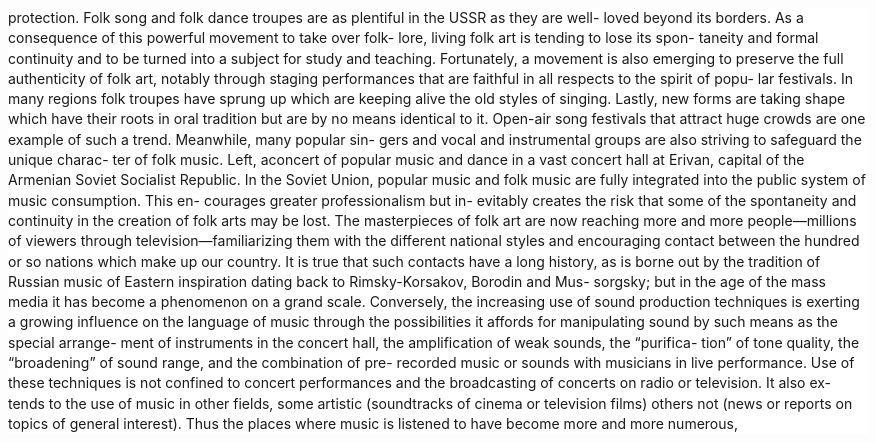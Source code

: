 protection. Folk song and folk dance troupes 
are as plentiful in the USSR as they are well- 
loved beyond its borders. As a consequence 
of this powerful movement to take over folk- 
lore, living folk art is tending to lose its spon- 
taneity and formal continuity and to be turned 
into a subject for study and teaching. 
Fortunately, a movement is also emerging 
to preserve the full authenticity of folk art, 
notably through staging performances that 
are faithful in all respects to the spirit of popu- 
lar festivals. In many regions folk troupes have 
sprung up which are keeping alive the old 
styles of singing. 
Lastly, new forms are taking shape which 
have their roots in oral tradition but are by no 
means identical to it. Open-air song festivals 
that attract huge crowds are one example of 
such a trend. Meanwhile, many popular sin- 
gers and vocal and instrumental groups are 
also striving to safeguard the unique charac- 
ter of folk music. 
Left, aconcert of popular music and dance 
in a vast concert hall at Erivan, capital of 
the Armenian Soviet Socialist Republic. In 
the Soviet Union, popular music and folk 
music are fully integrated into the public 
system of music consumption. This en- 
courages greater professionalism but in- 
evitably creates the risk that some of the 
spontaneity and continuity in the creation 
of folk arts may be lost. 
The masterpieces of folk art are now 
reaching more and more people—millions of 
viewers through television—familiarizing 
them with the different national styles and 
encouraging contact between the hundred or 
so nations which make up our country. 
It is true that such contacts have a long 
history, as is borne out by the tradition of 
Russian music of Eastern inspiration dating 
back to Rimsky-Korsakov, Borodin and Mus- 
sorgsky; but in the age of the mass media it 
has become a phenomenon on a grand scale. 
Conversely, the increasing use of sound 
production techniques is exerting a growing 
influence on the language of music through 
the possibilities it affords for manipulating 
sound by such means as the special arrange- 
ment of instruments in the concert hall, the 
amplification of weak sounds, the “purifica- 
tion” of tone quality, the “broadening” of 
sound range, and the combination of pre- 
recorded music or sounds with musicians in 
live performance. 
Use of these techniques is not confined to 
concert performances and the broadcasting 
of concerts on radio or television. It also ex- 
tends to the use of music in other fields, some 
artistic (soundtracks of cinema or television 
films) others not (news or reports on topics of 
general interest). 
Thus the places where music is listened to 
have become more and more numerous, 